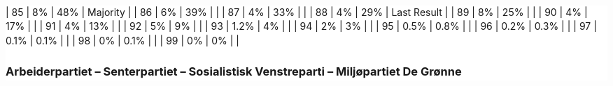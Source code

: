 | 85 | 8% | 48% | Majority |
| 86 | 6% | 39% |  |
| 87 | 4% | 33% |  |
| 88 | 4% | 29% | Last Result |
| 89 | 8% | 25% |  |
| 90 | 4% | 17% |  |
| 91 | 4% | 13% |  |
| 92 | 5% | 9% |  |
| 93 | 1.2% | 4% |  |
| 94 | 2% | 3% |  |
| 95 | 0.5% | 0.8% |  |
| 96 | 0.2% | 0.3% |  |
| 97 | 0.1% | 0.1% |  |
| 98 | 0% | 0.1% |  |
| 99 | 0% | 0% |  |

### Arbeiderpartiet – Senterpartiet – Sosialistisk Venstreparti – Miljøpartiet De Grønne
